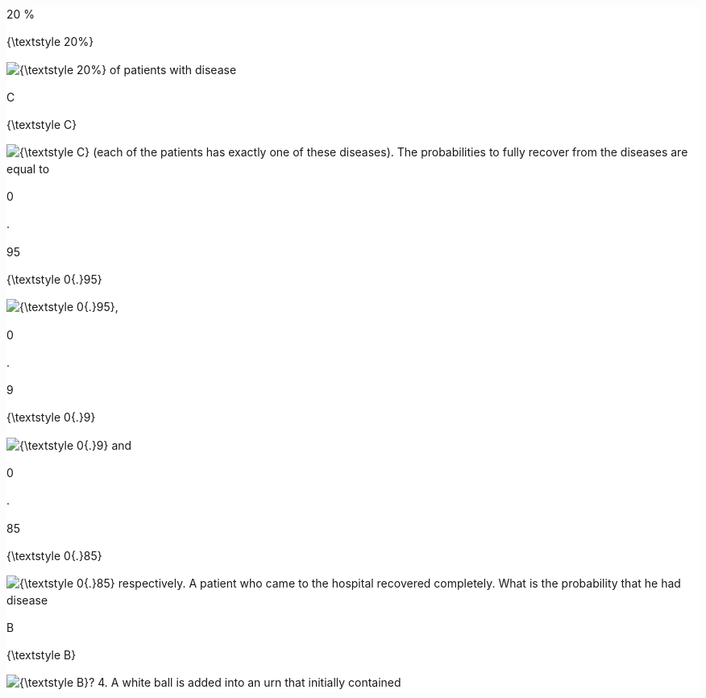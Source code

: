 
20
%


{\textstyle 20\%}

![{\textstyle 20\%}](https://wikimedia.org/api/rest_v1/media/math/render/svg/3fc75cd541f0b4adae26f076e5f3755eee5d3947) of patients with disease 



C


{\textstyle C}

![{\textstyle C}](https://wikimedia.org/api/rest_v1/media/math/render/svg/6dca76d9ff4b48256b6a4a99bcb234b64b2fa72b) (each of the patients has exactly one of these diseases). The probabilities to fully recover from the diseases are equal to 



0

.

95


{\textstyle 0{.}95}

![{\textstyle 0{.}95}](https://wikimedia.org/api/rest_v1/media/math/render/svg/7df65b7a889526232a85520593b2988e98c5f063), 



0

.

9


{\textstyle 0{.}9}

![{\textstyle 0{.}9}](https://wikimedia.org/api/rest_v1/media/math/render/svg/4b8827a6cc71e472bd1650cc62c482ad25716982) and 



0

.

85


{\textstyle 0{.}85}

![{\textstyle 0{.}85}](https://wikimedia.org/api/rest_v1/media/math/render/svg/c5512a2094049e84d7e5c98aaf8242d06056b4c9) respectively. A patient who came to the hospital recovered completely. What is the probability that he had disease 



B


{\textstyle B}

![{\textstyle B}](https://wikimedia.org/api/rest_v1/media/math/render/svg/de0b47ffc21636dc2df68f6c793177a268f10e9b)?
4. A white ball is added into an urn that initially contained 
